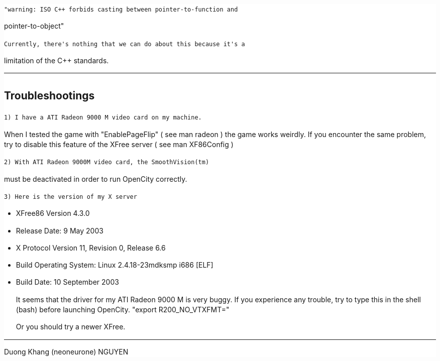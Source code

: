 	"warning: ISO C++ forbids casting between pointer-to-function and
pointer-to-object"

	Currently, there's nothing that we can do about this because it's a
limitation of the C++ standards.


------------------------------------------------------------------------------
Troubleshootings
------------------------------------------------------------------------------
	1) I have a ATI Radeon 9000 M video card on my machine.
When I tested the game with "EnablePageFlip" ( see man radeon )
the game works weirdly. If you encounter the same problem,
try to disable this feature of the XFree server ( see man XF86Config )

	2) With ATI Radeon 9000M video card, the SmoothVision(tm)
must be deactivated in order to run OpenCity correctly.

	3) Here is the version of my X server

 - XFree86 Version 4.3.0
 - Release Date: 9 May 2003
 - X Protocol Version 11, Revision 0, Release 6.6
 - Build Operating System: Linux 2.4.18-23mdksmp i686 [ELF]
 - Build Date: 10 September 2003

	It seems that the driver for my ATI Radeon 9000 M is
very buggy. If you experience any trouble, try to type this
in the shell (bash) before launching OpenCity.
		"export R200_NO_VTXFMT="

	Or you should try a newer XFree.


------------------------------------------------------------------------------
Duong Khang (neoneurone) NGUYEN


